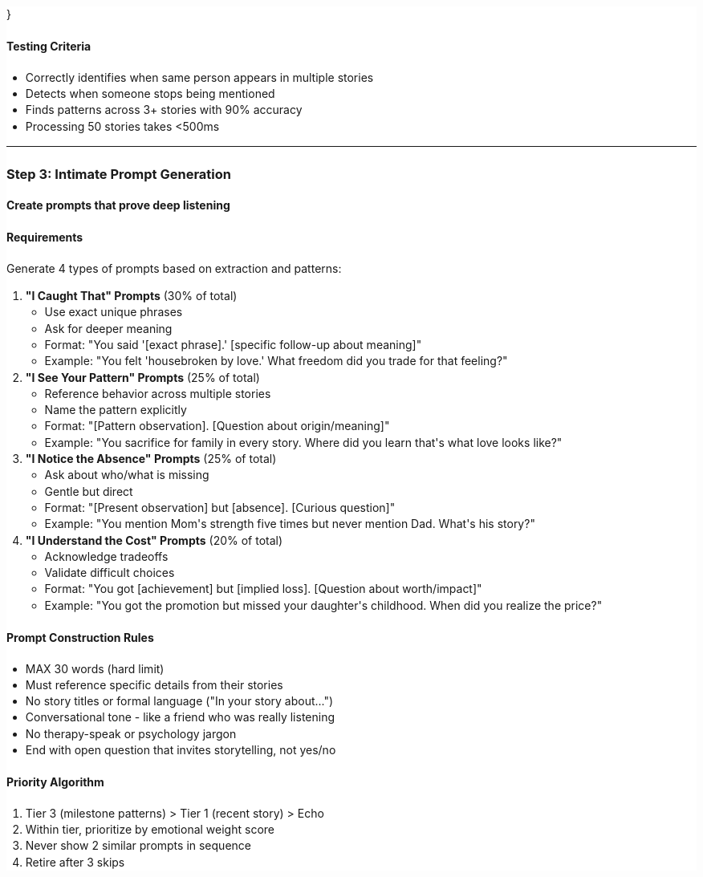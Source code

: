 }

#### **Testing Criteria**

* Correctly identifies when same person appears in multiple stories  
* Detects when someone stops being mentioned  
* Finds patterns across 3+ stories with 90% accuracy  
* Processing 50 stories takes \<500ms

---

### **Step 3: Intimate Prompt Generation**

**Create prompts that prove deep listening**

#### **Requirements**

Generate 4 types of prompts based on extraction and patterns:

1. **"I Caught That" Prompts** (30% of total)  
   * Use exact unique phrases  
   * Ask for deeper meaning  
   * Format: "You said '\[exact phrase\].' \[specific follow-up about meaning\]"  
   * Example: "You felt 'housebroken by love.' What freedom did you trade for that feeling?"  
2. **"I See Your Pattern" Prompts** (25% of total)  
   * Reference behavior across multiple stories  
   * Name the pattern explicitly  
   * Format: "\[Pattern observation\]. \[Question about origin/meaning\]"  
   * Example: "You sacrifice for family in every story. Where did you learn that's what love looks like?"  
3. **"I Notice the Absence" Prompts** (25% of total)  
   * Ask about who/what is missing  
   * Gentle but direct  
   * Format: "\[Present observation\] but \[absence\]. \[Curious question\]"  
   * Example: "You mention Mom's strength five times but never mention Dad. What's his story?"  
4. **"I Understand the Cost" Prompts** (20% of total)  
   * Acknowledge tradeoffs  
   * Validate difficult choices  
   * Format: "You got \[achievement\] but \[implied loss\]. \[Question about worth/impact\]"  
   * Example: "You got the promotion but missed your daughter's childhood. When did you realize the price?"

#### **Prompt Construction Rules**

* MAX 30 words (hard limit)  
* Must reference specific details from their stories  
* No story titles or formal language ("In your story about...")  
* Conversational tone \- like a friend who was really listening  
* No therapy-speak or psychology jargon  
* End with open question that invites storytelling, not yes/no

#### **Priority Algorithm**

1. Tier 3 (milestone patterns) \> Tier 1 (recent story) \> Echo  
2. Within tier, prioritize by emotional weight score  
3. Never show 2 similar prompts in sequence  
4. Retire after 3 skips
